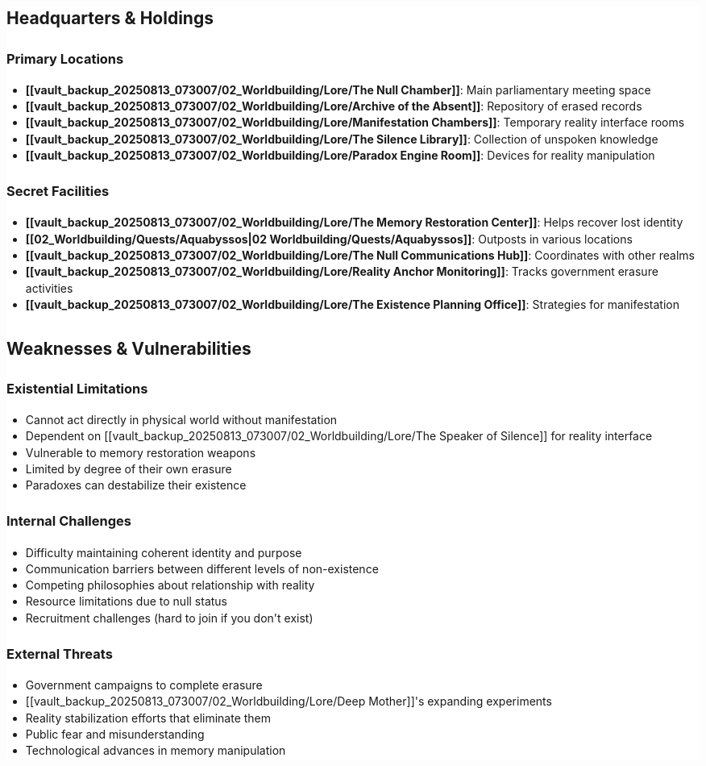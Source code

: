 ## Headquarters & Holdings

### Primary Locations
- **[[vault_backup_20250813_073007/02_Worldbuilding/Lore/The Null Chamber]]**: Main parliamentary meeting space
- **[[vault_backup_20250813_073007/02_Worldbuilding/Lore/Archive of the Absent]]**: Repository of erased records
- **[[vault_backup_20250813_073007/02_Worldbuilding/Lore/Manifestation Chambers]]**: Temporary reality interface rooms
- **[[vault_backup_20250813_073007/02_Worldbuilding/Lore/The Silence Library]]**: Collection of unspoken knowledge
- **[[vault_backup_20250813_073007/02_Worldbuilding/Lore/Paradox Engine Room]]**: Devices for reality manipulation

### Secret Facilities
- **[[vault_backup_20250813_073007/02_Worldbuilding/Lore/The Memory Restoration Center]]**: Helps recover lost identity
- **[[02_Worldbuilding/Quests/Aquabyssos|02 Worldbuilding/Quests/Aquabyssos]]**: Outposts in various locations
- **[[vault_backup_20250813_073007/02_Worldbuilding/Lore/The Null Communications Hub]]**: Coordinates with other realms
- **[[vault_backup_20250813_073007/02_Worldbuilding/Lore/Reality Anchor Monitoring]]**: Tracks government erasure activities
- **[[vault_backup_20250813_073007/02_Worldbuilding/Lore/The Existence Planning Office]]**: Strategies for manifestation

## Weaknesses & Vulnerabilities

### Existential Limitations
- Cannot act directly in physical world without manifestation
- Dependent on [[vault_backup_20250813_073007/02_Worldbuilding/Lore/The Speaker of Silence]] for reality interface
- Vulnerable to memory restoration weapons
- Limited by degree of their own erasure
- Paradoxes can destabilize their existence

### Internal Challenges
- Difficulty maintaining coherent identity and purpose
- Communication barriers between different levels of non-existence
- Competing philosophies about relationship with reality
- Resource limitations due to null status
- Recruitment challenges (hard to join if you don't exist)

### External Threats
- Government campaigns to complete erasure
- [[vault_backup_20250813_073007/02_Worldbuilding/Lore/Deep Mother]]'s expanding experiments
- Reality stabilization efforts that eliminate them
- Public fear and misunderstanding
- Technological advances in memory manipulation
